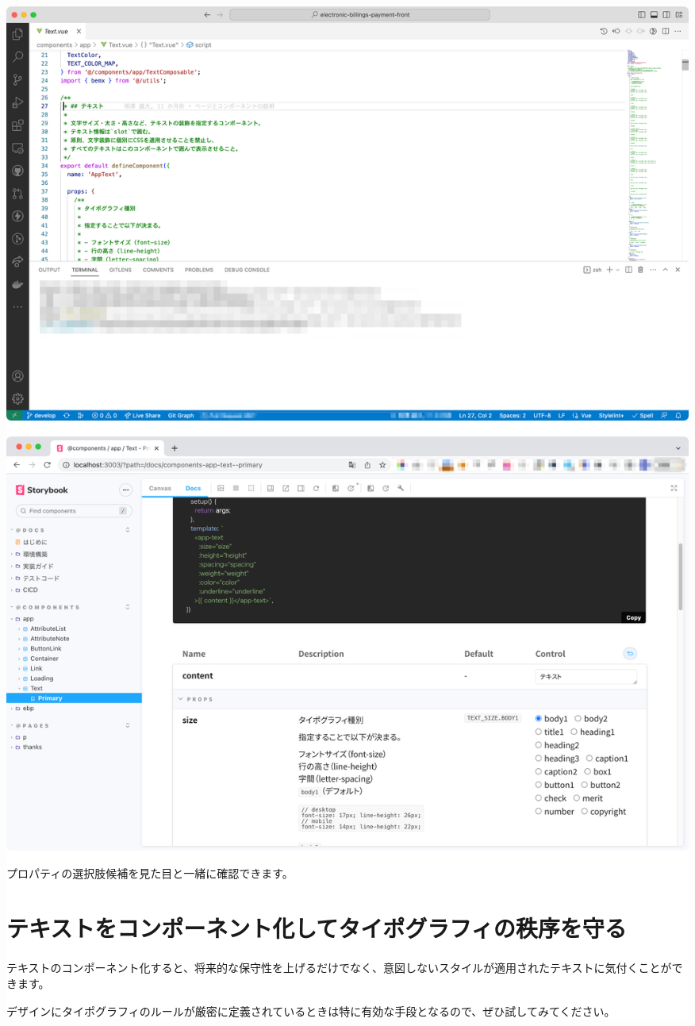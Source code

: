 ![AppTextのコメント](../images/text-componet-app-text-vscode.png)

![Storybook上にドキュメント](../images/text-componet-storybook-doc-text.png)

プロパティの選択肢候補を見た目と一緒に確認できます。

# テキストをコンポーネント化してタイポグラフィの秩序を守る

テキストのコンポーネント化すると、将来的な保守性を上げるだけでなく、意図しないスタイルが適用されたテキストに気付くことができます。

デザインにタイポグラフィのルールが厳密に定義されているときは特に有効な手段となるので、ぜひ試してみてください。

